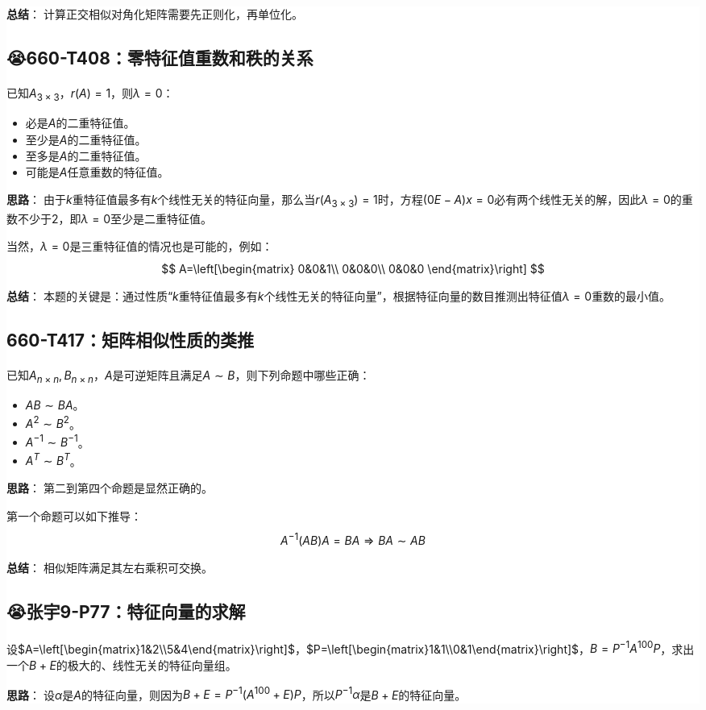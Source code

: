 **总结**：
计算正交相似对角化矩阵需要先正则化，再单位化。

## 😭660-T408：零特征值重数和秩的关系

已知$A_{3\times 3}$，$r(A)=1$，则$\lambda=0$：
- 必是$A$的二重特征值。
- 至少是$A$的二重特征值。
- 至多是$A$的二重特征值。
- 可能是$A$任意重数的特征值。

**思路**：
由于$k$重特征值最多有$k$个线性无关的特征向量，那么当$r(A_{3\times 3})=1$时，方程$(0E-A)x=0$必有两个线性无关的解，因此$\lambda=0$的重数不少于2，即$\lambda=0$至少是二重特征值。

当然，$\lambda=0$是三重特征值的情况也是可能的，例如：
$$
A=\left[\begin{matrix}
0&0&1\\
0&0&0\\
0&0&0
\end{matrix}\right]
$$

**总结**：
本题的关键是：通过性质“$k$重特征值最多有$k$个线性无关的特征向量”，根据特征向量的数目推测出特征值$\lambda=0$重数的最小值。

## 660-T417：矩阵相似性质的类推

已知$A_{n\times n},B_{n\times n}$，$A$是可逆矩阵且满足$A\sim B$，则下列命题中哪些正确：
- $AB\sim BA$。
- $A^2\sim B^2$。
- $A^{-1}\sim B^{-1}$。
- $A^T\sim B^T$。

**思路**：
第二到第四个命题是显然正确的。

第一个命题可以如下推导：
$$
A^{-1}(AB)A=BA\Rightarrow BA\sim AB
$$

**总结**：
相似矩阵满足其左右乘积可交换。

## 😭张宇9-P77：特征向量的求解

设$A=\left[\begin{matrix}1&2\\5&4\end{matrix}\right]$，$P=\left[\begin{matrix}1&1\\0&1\end{matrix}\right]$，$B=P^{-1}A^{100}P$，求出一个$B+E$的极大的、线性无关的特征向量组。

**思路**：
设$\alpha$是$A$的特征向量，则因为$B+E=P^{-1}(A^{100}+E)P$，所以$P^{-1}\alpha$是$B+E$的特征向量。
